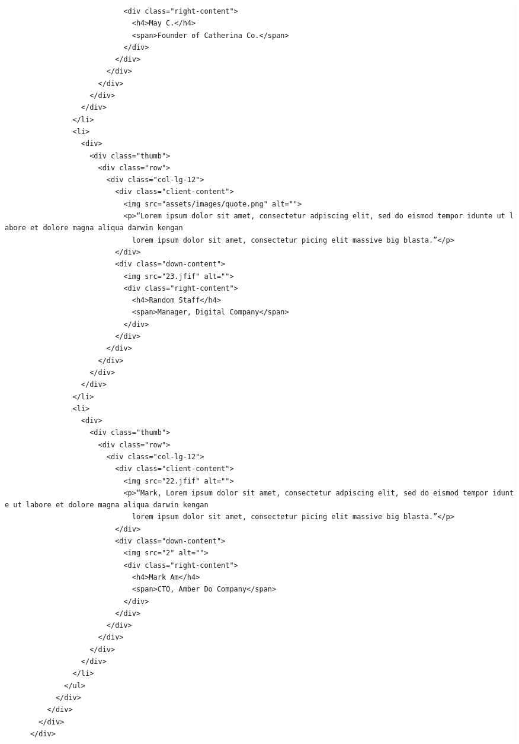                                 <div class="right-content">
                                  <h4>May C.</h4>
                                  <span>Founder of Catherina Co.</span>
                                </div>
                              </div>
                            </div>
                          </div>
                        </div>
                      </div>
                    </li>
                    <li>
                      <div>
                        <div class="thumb">
                          <div class="row">
                            <div class="col-lg-12">
                              <div class="client-content">
                                <img src="assets/images/quote.png" alt="">
                                <p>“Lorem ipsum dolor sit amet, consectetur adpiscing elit, sed do eismod tempor idunte ut labore et dolore magna aliqua darwin kengan
                                  lorem ipsum dolor sit amet, consectetur picing elit massive big blasta.”</p>
                              </div>
                              <div class="down-content">
                                <img src="23.jfif" alt="">
                                <div class="right-content">
                                  <h4>Random Staff</h4>
                                  <span>Manager, Digital Company</span>
                                </div>
                              </div>
                            </div>
                          </div>
                        </div>
                      </div>
                    </li>
                    <li>
                      <div>
                        <div class="thumb">
                          <div class="row">
                            <div class="col-lg-12">
                              <div class="client-content">
                                <img src="22.jfif" alt="">
                                <p>“Mark, Lorem ipsum dolor sit amet, consectetur adpiscing elit, sed do eismod tempor idunte ut labore et dolore magna aliqua darwin kengan
                                  lorem ipsum dolor sit amet, consectetur picing elit massive big blasta.”</p>
                              </div>
                              <div class="down-content">
                                <img src="2" alt="">
                                <div class="right-content">
                                  <h4>Mark Am</h4>
                                  <span>CTO, Amber Do Company</span>
                                </div>
                              </div>
                            </div>
                          </div>
                        </div>
                      </div>
                    </li>
                  </ul>
                </div>          
              </div>
            </div>
          </div>